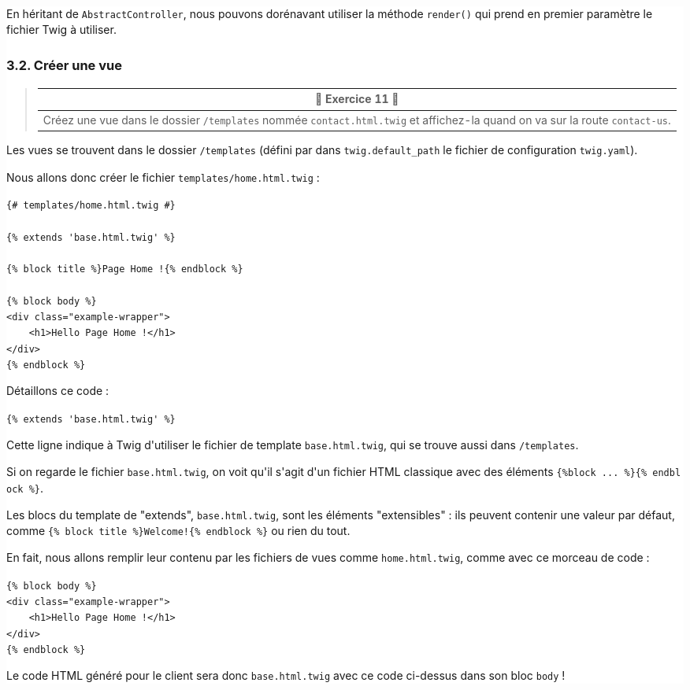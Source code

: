 En héritant de `AbstractController`, nous pouvons dorénavant utiliser la méthode `render()` qui prend en premier paramètre le fichier Twig à utiliser.

### 3.2. Créer une vue


> :rocket: Exercice 11 :rocket: |
> ---------|
> Créez une vue dans le dossier `/templates` nommée `contact.html.twig` et affichez-la quand on va sur la route `contact-us`. |


Les vues se trouvent dans le dossier `/templates` (défini par dans `twig.default_path` le fichier de configuration `twig.yaml`).

Nous allons donc créer le fichier `templates/home.html.twig` :

```twig
{# templates/home.html.twig #}

{% extends 'base.html.twig' %}

{% block title %}Page Home !{% endblock %}

{% block body %}
<div class="example-wrapper">
    <h1>Hello Page Home !</h1>
</div>
{% endblock %}
```

Détaillons ce code :

```twig
{% extends 'base.html.twig' %}
```

Cette ligne indique à Twig d'utiliser le fichier de template `base.html.twig`, qui se trouve aussi dans `/templates`.

Si on regarde le fichier `base.html.twig`, on voit qu'il s'agit d'un fichier HTML classique avec des éléments `{%block ... %}{% endblock %}`.

Les blocs du template de "extends", `base.html.twig`, sont les éléments "extensibles" : ils peuvent contenir une valeur par défaut, comme `{% block title %}Welcome!{% endblock %}` ou rien du tout.

En fait, nous allons remplir leur contenu par les fichiers de vues comme `home.html.twig`, comme avec ce morceau de code :

```twig
{% block body %}
<div class="example-wrapper">
    <h1>Hello Page Home !</h1>
</div>
{% endblock %}
```

Le code HTML généré pour le client sera donc `base.html.twig` avec ce code ci-dessus dans son bloc `body` !
